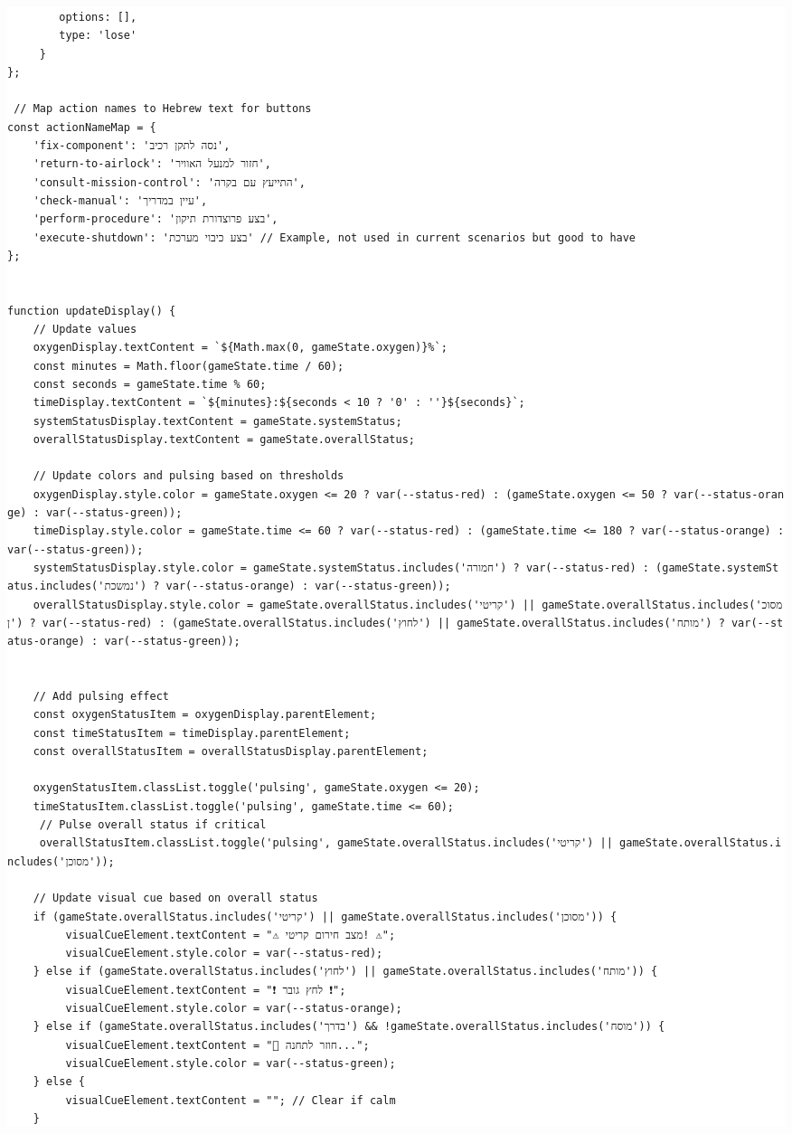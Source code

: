             options: [],
            type: 'lose'
         }
    };

     // Map action names to Hebrew text for buttons
    const actionNameMap = {
        'fix-component': 'נסה לתקן רכיב',
        'return-to-airlock': 'חזור למנעל האוויר',
        'consult-mission-control': 'התייעץ עם בקרה',
        'check-manual': 'עיין במדריך',
        'perform-procedure': 'בצע פרוצדורת תיקון',
        'execute-shutdown': 'בצע כיבוי מערכת' // Example, not used in current scenarios but good to have
    };


    function updateDisplay() {
        // Update values
        oxygenDisplay.textContent = `${Math.max(0, gameState.oxygen)}%`;
        const minutes = Math.floor(gameState.time / 60);
        const seconds = gameState.time % 60;
        timeDisplay.textContent = `${minutes}:${seconds < 10 ? '0' : ''}${seconds}`;
        systemStatusDisplay.textContent = gameState.systemStatus;
        overallStatusDisplay.textContent = gameState.overallStatus;

        // Update colors and pulsing based on thresholds
        oxygenDisplay.style.color = gameState.oxygen <= 20 ? var(--status-red) : (gameState.oxygen <= 50 ? var(--status-orange) : var(--status-green));
        timeDisplay.style.color = gameState.time <= 60 ? var(--status-red) : (gameState.time <= 180 ? var(--status-orange) : var(--status-green));
        systemStatusDisplay.style.color = gameState.systemStatus.includes('חמורה') ? var(--status-red) : (gameState.systemStatus.includes('נמשכת') ? var(--status-orange) : var(--status-green));
        overallStatusDisplay.style.color = gameState.overallStatus.includes('קריטי') || gameState.overallStatus.includes('מסוכן') ? var(--status-red) : (gameState.overallStatus.includes('לחוץ') || gameState.overallStatus.includes('מותח') ? var(--status-orange) : var(--status-green));


        // Add pulsing effect
        const oxygenStatusItem = oxygenDisplay.parentElement;
        const timeStatusItem = timeDisplay.parentElement;
        const overallStatusItem = overallStatusDisplay.parentElement;

        oxygenStatusItem.classList.toggle('pulsing', gameState.oxygen <= 20);
        timeStatusItem.classList.toggle('pulsing', gameState.time <= 60);
         // Pulse overall status if critical
         overallStatusItem.classList.toggle('pulsing', gameState.overallStatus.includes('קריטי') || gameState.overallStatus.includes('מסוכן'));

        // Update visual cue based on overall status
        if (gameState.overallStatus.includes('קריטי') || gameState.overallStatus.includes('מסוכן')) {
             visualCueElement.textContent = "⚠️ מצב חירום קריטי! ⚠️";
             visualCueElement.style.color = var(--status-red);
        } else if (gameState.overallStatus.includes('לחוץ') || gameState.overallStatus.includes('מותח')) {
             visualCueElement.textContent = "❗ לחץ גובר ❗";
             visualCueElement.style.color = var(--status-orange);
        } else if (gameState.overallStatus.includes('בדרך') && !gameState.overallStatus.includes('מוסח')) {
             visualCueElement.textContent = "🚀 חוזר לתחנה...";
             visualCueElement.style.color = var(--status-green);
        } else {
             visualCueElement.textContent = ""; // Clear if calm
        }
